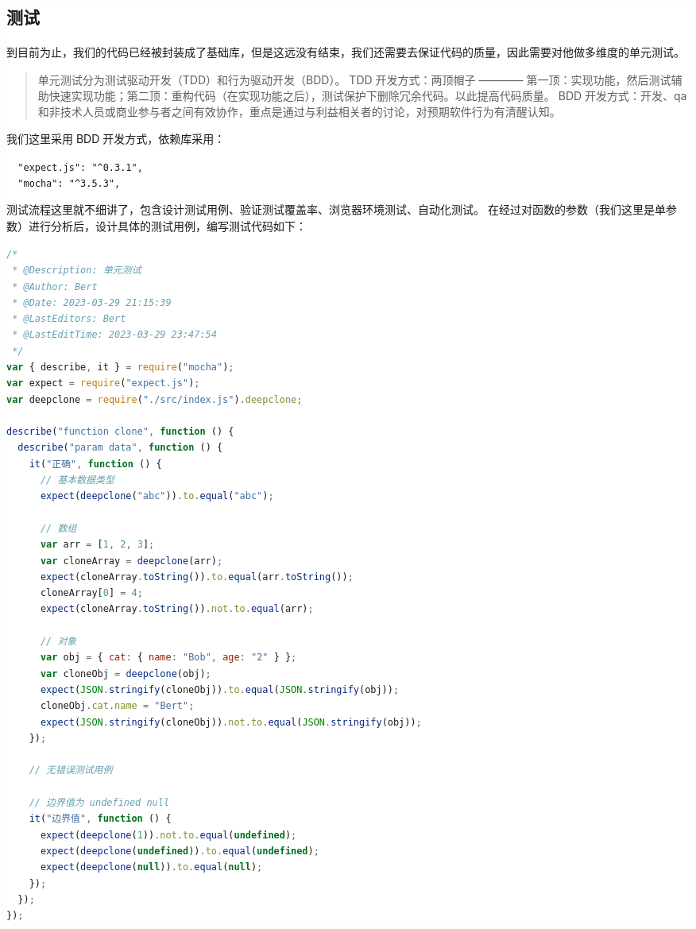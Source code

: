 ## 测试

到目前为止，我们的代码已经被封装成了基础库，但是这远没有结束，我们还需要去保证代码的质量，因此需要对他做多维度的单元测试。

> 单元测试分为测试驱动开发（TDD）和行为驱动开发（BDD）。
> TDD 开发方式：两顶帽子 ———— 第一顶：实现功能，然后测试辅助快速实现功能；第二顶：重构代码（在实现功能之后），测试保护下删除冗余代码。以此提高代码质量。
> BDD 开发方式：开发、qa 和非技术人员或商业参与者之间有效协作，重点是通过与利益相关者的讨论，对预期软件行为有清醒认知。

我们这里采用 BDD 开发方式，依赖库采用：

```shell
  "expect.js": "^0.3.1",
  "mocha": "^3.5.3",
```

测试流程这里就不细讲了，包含设计测试用例、验证测试覆盖率、浏览器环境测试、自动化测试。
在经过对函数的参数（我们这里是单参数）进行分析后，设计具体的测试用例，编写测试代码如下：

```javascript
/*
 * @Description: 单元测试
 * @Author: Bert
 * @Date: 2023-03-29 21:15:39
 * @LastEditors: Bert
 * @LastEditTime: 2023-03-29 23:47:54
 */
var { describe, it } = require("mocha");
var expect = require("expect.js");
var deepclone = require("./src/index.js").deepclone;

describe("function clone", function () {
  describe("param data", function () {
    it("正确", function () {
      // 基本数据类型
      expect(deepclone("abc")).to.equal("abc");

      // 数组
      var arr = [1, 2, 3];
      var cloneArray = deepclone(arr);
      expect(cloneArray.toString()).to.equal(arr.toString());
      cloneArray[0] = 4;
      expect(cloneArray.toString()).not.to.equal(arr);

      // 对象
      var obj = { cat: { name: "Bob", age: "2" } };
      var cloneObj = deepclone(obj);
      expect(JSON.stringify(cloneObj)).to.equal(JSON.stringify(obj));
      cloneObj.cat.name = "Bert";
      expect(JSON.stringify(cloneObj)).not.to.equal(JSON.stringify(obj));
    });

    // 无错误测试用例

    // 边界值为 undefined null
    it("边界值", function () {
      expect(deepclone(1)).not.to.equal(undefined);
      expect(deepclone(undefined)).to.equal(undefined);
      expect(deepclone(null)).to.equal(null);
    });
  });
});
```
